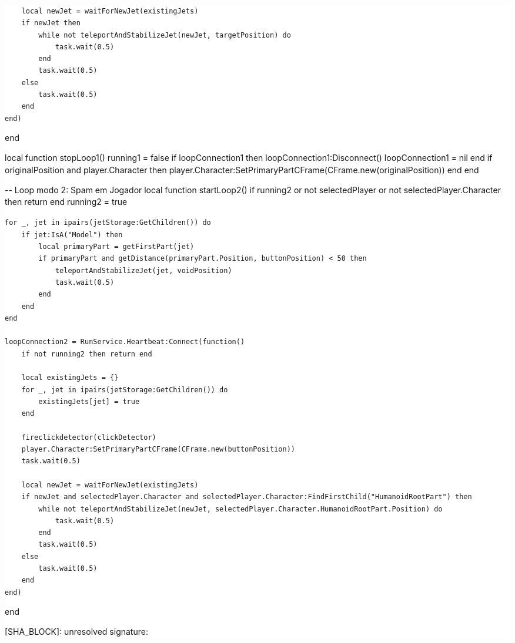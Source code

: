         local newJet = waitForNewJet(existingJets)
        if newJet then
            while not teleportAndStabilizeJet(newJet, targetPosition) do
                task.wait(0.5)
            end
            task.wait(0.5)
        else
            task.wait(0.5)
        end
    end)
end

local function stopLoop1()
    running1 = false
    if loopConnection1 then
        loopConnection1:Disconnect()
        loopConnection1 = nil
    end
    if originalPosition and player.Character then
        player.Character:SetPrimaryPartCFrame(CFrame.new(originalPosition))
    end
end

-- Loop modo 2: Spam em Jogador
local function startLoop2()
    if running2 or not selectedPlayer or not selectedPlayer.Character then return end
    running2 = true

    for _, jet in ipairs(jetStorage:GetChildren()) do
        if jet:IsA("Model") then
            local primaryPart = getFirstPart(jet)
            if primaryPart and getDistance(primaryPart.Position, buttonPosition) < 50 then
                teleportAndStabilizeJet(jet, voidPosition)
                task.wait(0.5)
            end
        end
    end

    loopConnection2 = RunService.Heartbeat:Connect(function()
        if not running2 then return end

        local existingJets = {}
        for _, jet in ipairs(jetStorage:GetChildren()) do
            existingJets[jet] = true
        end

        fireclickdetector(clickDetector)
        player.Character:SetPrimaryPartCFrame(CFrame.new(buttonPosition))
        task.wait(0.5)

        local newJet = waitForNewJet(existingJets)
        if newJet and selectedPlayer.Character and selectedPlayer.Character:FindFirstChild("HumanoidRootPart") then
            while not teleportAndStabilizeJet(newJet, selectedPlayer.Character.HumanoidRootPart.Position) do
                task.wait(0.5)
            end
            task.wait(0.5)
        else
            task.wait(0.5)
        end
    end)
end


[SHA_BLOCK]: unresolved signature: